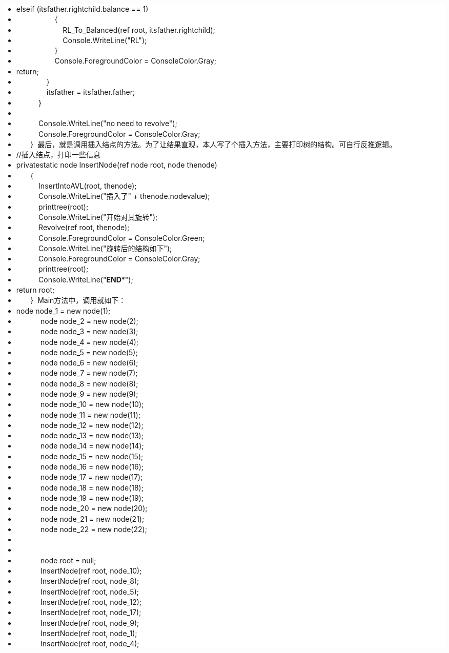 - elseif (itsfather.rightchild.balance == 1)  
-                    {  
-                        RL_To_Balanced(ref root, itsfather.rightchild);  
-                        Console.WriteLine("RL");  
-                    }  
-                    Console.ForegroundColor = ConsoleColor.Gray;  
- return;  
-                }  
-                itsfather = itsfather.father;  
-            }  
- 
-            Console.WriteLine("no need to revolve");  
-            Console.ForegroundColor = ConsoleColor.Gray;  
-        } 
最后，就是调用插入结点的方法。为了让结果直观，本人写了个插入方法，主要打印树的结构。可自行反推逻辑。 
- //插入结点，打印一些信息  
- privatestatic node InsertNode(ref node root, node thenode)   
-        {   
-            InsertIntoAVL(root, thenode);   
-            Console.WriteLine("插入了" + thenode.nodevalue);   
-            printtree(root);   
-            Console.WriteLine("开始对其旋转");   
-            Revolve(ref root, thenode);   
-            Console.ForegroundColor = ConsoleColor.Green;   
-            Console.WriteLine("旋转后的结构如下");   
-            Console.ForegroundColor = ConsoleColor.Gray;   
-            printtree(root);   
-            Console.WriteLine("******END*******");   
- return root;   
-        } 
Main方法中，调用就如下：
- node node_1 = new node(1);   
-             node node_2 = new node(2);   
-             node node_3 = new node(3);   
-             node node_4 = new node(4);   
-             node node_5 = new node(5);   
-             node node_6 = new node(6);   
-             node node_7 = new node(7);   
-             node node_8 = new node(8);   
-             node node_9 = new node(9);   
-             node node_10 = new node(10);   
-             node node_11 = new node(11);   
-             node node_12 = new node(12);   
-             node node_13 = new node(13);   
-             node node_14 = new node(14);   
-             node node_15 = new node(15);   
-             node node_16 = new node(16);   
-             node node_17 = new node(17);   
-             node node_18 = new node(18);   
-             node node_19 = new node(19);   
-             node node_20 = new node(20);   
-             node node_21 = new node(21);   
-             node node_22 = new node(22);  
- 
- 
-             node root = null;   
-             InsertNode(ref root, node_10);   
-             InsertNode(ref root, node_8);   
-             InsertNode(ref root, node_5);   
-             InsertNode(ref root, node_12);   
-             InsertNode(ref root, node_17);   
-             InsertNode(ref root, node_9);   
-             InsertNode(ref root, node_1);   
-             InsertNode(ref root, node_4);  